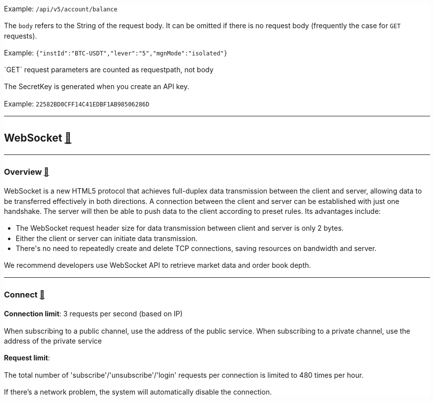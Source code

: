 Example: `/api/v5/account/balance`

The `body` refers to the String of the request body. It can be omitted if there
is no request body (frequently the case for `GET` requests).

Example: `{"instId":"BTC-USDT","lever":"5","mgnMode":"isolated"}`

\`GET\` request parameters are counted as requestpath, not body

The SecretKey is generated when you create an API key.

Example: `22582BD0CFF14C41EDBF1AB98506286D`

---

## WebSocket [🔗](https://www.okx.com/docs-v5/en/#overview-websocket "Direct link to: https://www.okx.com/docs-v5/en/#overview-websocket")

---

### Overview [🔗](https://www.okx.com/docs-v5/en/#overview-websocket-overview "Direct link to: https://www.okx.com/docs-v5/en/#overview-websocket-overview")

WebSocket is a new HTML5 protocol that achieves full-duplex data transmission
between the client and server, allowing data to be transferred effectively in
both directions. A connection between the client and server can be established
with just one handshake. The server will then be able to push data to the client
according to preset rules. Its advantages include:

- The WebSocket request header size for data transmission between client and
  server is only 2 bytes.
- Either the client or server can initiate data transmission.
- There's no need to repeatedly create and delete TCP connections, saving
  resources on bandwidth and server.

We recommend developers use WebSocket API to retrieve market data and order book
depth.

---

### Connect [🔗](https://www.okx.com/docs-v5/en/#overview-websocket-connect "Direct link to: https://www.okx.com/docs-v5/en/#overview-websocket-connect")

**Connection limit**: 3 requests per second (based on IP)

When subscribing to a public channel, use the address of the public service.
When subscribing to a private channel, use the address of the private service

**Request limit**:

The total number of 'subscribe'/'unsubscribe'/'login' requests per connection is
limited to 480 times per hour.

If there’s a network problem, the system will automatically disable the
connection.
